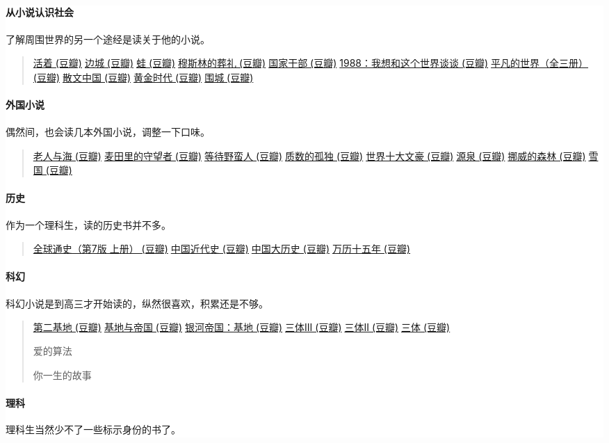 #### 从小说认识社会

了解周围世界的另一个途经是读关于他的小说。

> [活着 (豆瓣)](https://book.douban.com/subject/1082154/)
> [边城 (豆瓣)](https://book.douban.com/subject/4238883/)
> [蛙 (豆瓣)](https://book.douban.com/subject/20257843/)
> [穆斯林的葬礼 (豆瓣)](https://book.douban.com/subject/1082334/)
> [国家干部 (豆瓣)](https://book.douban.com/subject/1079029/)
> [1988：我想和这个世界谈谈 (豆瓣)](https://book.douban.com/subject/5275059/)
> [平凡的世界（全三册） (豆瓣)](https://book.douban.com/subject/3523041/)
> [散文中国 (豆瓣)](https://book.douban.com/subject/4731536/)
> [黄金时代 (豆瓣)](https://book.douban.com/subject/1082406/)
> [围城 (豆瓣)](https://book.douban.com/subject/1069848/)

#### 外国小说

偶然间，也会读几本外国小说，调整一下口味。

> [老人与海 (豆瓣)](https://book.douban.com/subject/1064275/)
> [麦田里的守望者 (豆瓣)](https://book.douban.com/subject/1082518/)
> [等待野蛮人 (豆瓣)](https://book.douban.com/subject/23049136/)
> [质数的孤独 (豆瓣)](https://book.douban.com/subject/5958726/)
> [世界十大文豪 (豆瓣)](https://book.douban.com/subject/6713981/)
> [源泉 (豆瓣)](https://book.douban.com/subject/20376604/)
> [挪威的森林 (豆瓣)](https://book.douban.com/subject/2159042/)
> [雪国 (豆瓣)](https://book.douban.com/subject/24736899/)

#### 历史

作为一个理科生，读的历史书并不多。

> [全球通史（第7版 上册） (豆瓣)](https://book.douban.com/subject/1225977/)
> [中国近代史 (豆瓣)](https://book.douban.com/subject/2376486/)
> [中国大历史 (豆瓣)](https://book.douban.com/subject/1015699/)
> [万历十五年 (豆瓣)](https://book.douban.com/subject/1858410/)

#### 科幻

科幻小说是到高三才开始读的，纵然很喜欢，积累还是不够。

> [第二基地 (豆瓣)](https://book.douban.com/subject/1258489/)
> [基地与帝国 (豆瓣)](https://book.douban.com/subject/1258491/)
> [银河帝国：基地 (豆瓣)](https://book.douban.com/subject/7065521/)
> [三体Ⅲ (豆瓣)](https://book.douban.com/subject/5363767/)
> [三体II (豆瓣)](https://book.douban.com/subject/3066477/)
> [三体 (豆瓣)](https://book.douban.com/subject/2567698/)
>
> 爱的算法
>
> 你一生的故事

#### 理科

理科生当然少不了一些标示身份的书了。
